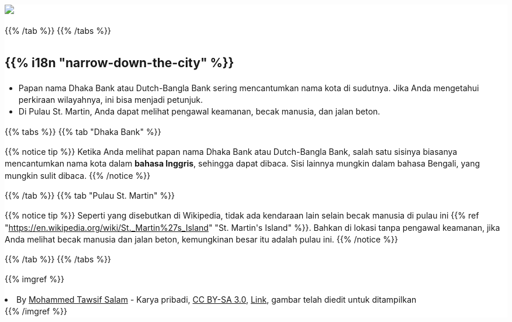 <div class="googlemap-if unclickable">
<img src="/rule/asia/bangladesh/2023-06-19-08-52-31.png" width="90%">
</div>

{{% /tab %}}
{{% /tabs %}}

<div class="main-desciption area-description">
    <h2 class="section-title">{{% i18n "narrow-down-the-city" %}}</h2>
    <ul class="rule-list">
        <li>Papan nama Dhaka Bank atau Dutch-Bangla Bank sering mencantumkan nama kota di sudutnya. Jika Anda mengetahui perkiraan wilayahnya, ini bisa menjadi petunjuk.</li>
        <li>Di Pulau St. Martin, Anda dapat melihat pengawal keamanan, becak manusia, dan jalan beton.</li>
    </ul>
</div>

{{% tabs %}}
{{% tab "Dhaka Bank" %}}

{{% notice tip %}}
Ketika Anda melihat papan nama Dhaka Bank atau Dutch-Bangla Bank, salah satu sisinya biasanya mencantumkan nama kota dalam <b>bahasa Inggris</b>, sehingga dapat dibaca. Sisi lainnya mungkin dalam bahasa Bengali, yang mungkin sulit dibaca.
{{% /notice %}}
<div class="googlemap-if">
<iframe src="https://www.google.com/maps/embed?pb=!4v1686994393766!6m8!1m7!1sAKCMZ849l84xlLXb9UkmLA!2m2!1d22.34095927213221!2d91.78218672196242!3f61.96411249464136!4f9.877375231188637!5f3.2406016393794856" width="400" height="250" style="border:0;" allowfullscreen="" loading="lazy" referrerpolicy="no-referrer-when-downgrade"></iframe>
</div>
{{% /tab %}}
{{% tab "Pulau St. Martin" %}}

{{% notice tip %}}
Seperti yang disebutkan di Wikipedia, tidak ada kendaraan lain selain becak manusia di pulau ini {{% ref "https://en.wikipedia.org/wiki/St._Martin%27s_Island" "St. Martin's Island" %}}. Bahkan di lokasi tanpa pengawal keamanan, jika Anda melihat becak manusia dan jalan beton, kemungkinan besar itu adalah pulau ini.
{{% /notice %}}
<div class="googlemap-if">
<iframe src="https://www.google.com/maps/embed?pb=!4v1692119000479!6m8!1m7!1spNqROJ_V9GROmW5qH7_vkQ!2m2!1d20.62803158382999!2d92.32095957462462!3f226.65849236850536!4f-8.690996371538347!5f1.0879153149066227" width="295" height="295" style="border:0;" allowfullscreen="" loading="lazy" referrerpolicy="no-referrer-when-downgrade"></iframe>
<iframe src="https://www.google.com/maps/embed?pb=!4v1692119206688!6m8!1m7!1so5SpRVfebhPluF1xb_clbQ!2m2!1d20.63363305789751!2d92.32847888487527!3f327.4734011505491!4f1.0684169611689498!5f0.7820865974627469" width="295" height="295" style="border:0;" allowfullscreen="" loading="lazy" referrerpolicy="no-referrer-when-downgrade"></iframe>
</div>
{{% /tab %}}
{{% /tabs %}}

{{% imgref %}}
<li>By <a href="https://en.wikipedia.org/wiki/User:TawsifSalam" class="extiw" title="wikipedia:User:TawsifSalam">Mohammed Tawsif Salam</a> - <span class="int-own-work" lang="en">Karya pribadi</span>, <a href="https://creativecommons.org/licenses/by-sa/3.0" title="Creative Commons Attribution-Share Alike 3.0">CC BY-SA 3.0</a>, <a href="https://commons.wikimedia.org/w/index.php?curid=7990579">Link</a>, gambar telah diedit untuk ditampilkan</li>
{{% /imgref %}}
